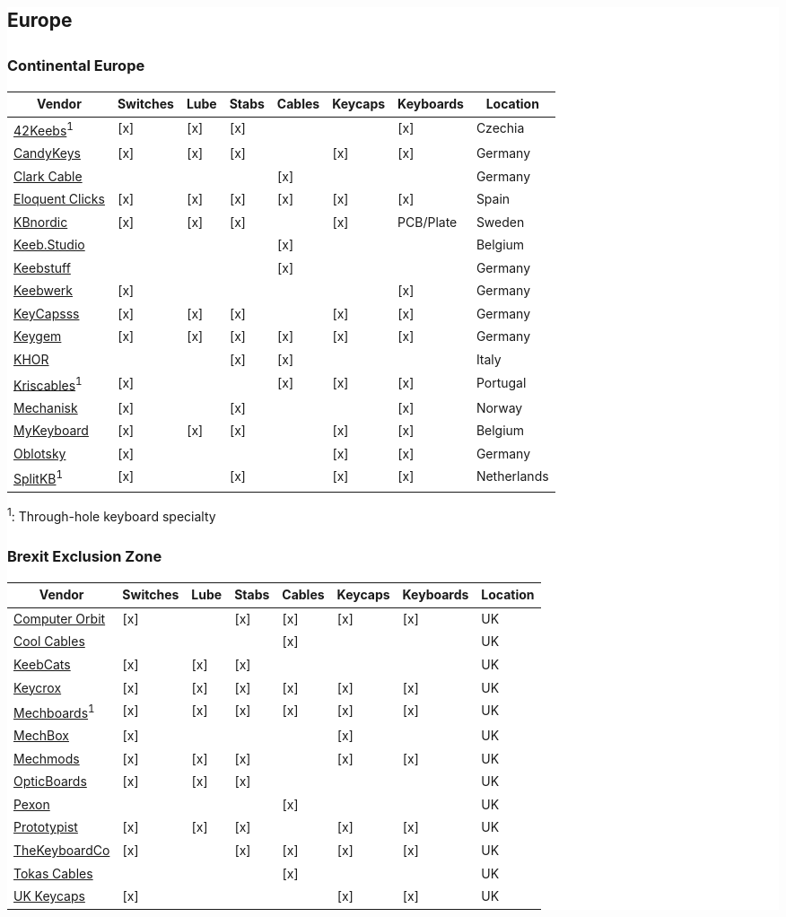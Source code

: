 ## Europe

### Continental Europe

| Vendor                                             | Switches | Lube | Stabs | Cables | Keycaps | Keyboards | Location    |
| -------------------------------------------------- | -------- | ---- | ----- | ------ | ------- | --------- | ----------- |
| [42Keebs](https://42keebs.eu)<sup>1</sup>          | [x]      | [x]  | [x]   |        |         | [x]       | Czechia     |
| [CandyKeys](https://candykeys.com/)                | [x]      | [x]  | [x]   |        | [x]     | [x]       | Germany     |
| [Clark Cable](https://clarkkable.com/)             |          |      |       | [x]    |         |           | Germany     |
| [Eloquent Clicks](https://www.eloquentclicks.com/) | [x]      | [x]  | [x]   | [x]    | [x]     | [x]       | Spain       |
| [KBnordic](https://kbnordic.eu)                    | [x]      | [x]  | [x]   |        | [x]     | PCB/Plate | Sweden      |
| [Keeb.Studio](https://keeb.studio/)                |          |      |       | [x]    |         |           | Belgium     |
| [Keebstuff](https://keebstuff.com/)                |          |      |       | [x]    |         |           | Germany     |
| [Keebwerk](https://keebwerk.com/)                  | [x]      |      |       |        |         | [x]       | Germany     |
| [KeyCapsss](https://keycapsss.com/)                | [x]      | [x]  | [x]   |        | [x]     | [x]       | Germany     |
| [Keygem](https://keygem.store/)                    | [x]      | [x]  | [x]   | [x]    | [x]     | [x]       | Germany     |
| [KHOR](https://khor.store)                         |          |      | [x]   | [x]    |         |           | Italy       |
| [Kriscables](https://kriscables.com/)<sup>1</sup>  | [x]      |      |       | [x]    | [x]     | [x]       | Portugal    |
| [Mechanisk](https://mekanisk.com/)                 | [x]      |      | [x]   |        |         | [x]       | Norway      |
| [MyKeyboard](https://mykeyboard.eu/)               | [x]      | [x]  | [x]   |        | [x]     | [x]       | Belgium     |
| [Oblotsky](https://oblotzky.industries/)           | [x]      |      |       |        | [x]     | [x]       | Germany     |
| [SplitKB](https://splitkb.com/)<sup>1</sup>        | [x]      |      | [x]   |        | [x]     | [x]       | Netherlands |

<sup>1</sup>: Through-hole keyboard specialty

### Brexit Exclusion Zone

| Vendor                                             | Switches | Lube | Stabs | Cables | Keycaps | Keyboards | Location    |
| -------------------------------------------------- | -------- | ---- | ----- | ------ | ------- | --------- | ----------- |
| [Computer Orbit](https://computerorbit.com/)       | [x]      |      | [x]   | [x]    | [x]     | [x]       | UK          |
| [Cool Cables](https://coolcable.co.uk/)            |          |      |       | [x]    |         |           | UK          |
| [KeebCats](https://keebcats.co.uk/)                | [x]      | [x]  | [x]   |        |         |           | UK          |
| [Keycrox](https://www.keycrox.co.uk/)              | [x]      | [x]  | [x]   | [x]    | [x]     | [x]       | UK          |
| [Mechboards](https://mechboards.co.uk/)<sup>1</sup>| [x]      | [x]  | [x]   | [x]    | [x]     | [x]       | UK          |
| [MechBox](https://mechbox.co.uk/)                  | [x]      |      |       |        | [x]     |           | UK          |
| [Mechmods](https://www.mechmods.co.uk)             | [x]      | [x]  | [x]   |        | [x]     | [x]       | UK          |
| [OpticBoards](https://www.opticboards.com/)        | [x]      | [x]  | [x]   |        |         |           | UK          |
| [Pexon](https://pexonpcs.co.uk/)                   |          |      |       | [x]    |         |           | UK          |
| [Prototypist](https://prototypist.net/)            | [x]      | [x]  | [x]   |        | [x]     | [x]       | UK          |
| [TheKeyboardCo](https://www.keyboardco.com/)       | [x]      |      | [x]   | [x]    | [x]     | [x]       | UK          |
| [Tokas Cables](https://shop.tokas.co.uk/)          |          |      |       | [x]    |         |           | UK          |
| [UK Keycaps](http://www.ukkeycaps.co.uk/)          | [x]      |      |       |        | [x]     | [x]       | UK          |
